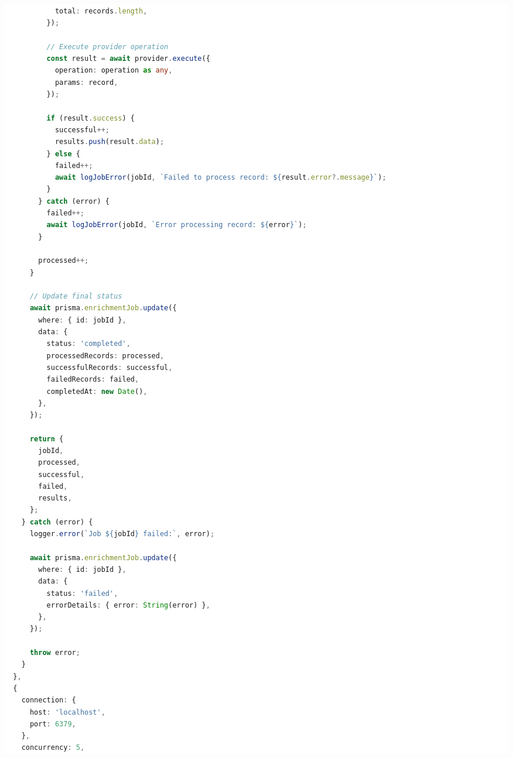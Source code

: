 ```typescript
            total: records.length,
          });

          // Execute provider operation
          const result = await provider.execute({
            operation: operation as any,
            params: record,
          });

          if (result.success) {
            successful++;
            results.push(result.data);
          } else {
            failed++;
            await logJobError(jobId, `Failed to process record: ${result.error?.message}`);
          }
        } catch (error) {
          failed++;
          await logJobError(jobId, `Error processing record: ${error}`);
        }

        processed++;
      }

      // Update final status
      await prisma.enrichmentJob.update({
        where: { id: jobId },
        data: {
          status: 'completed',
          processedRecords: processed,
          successfulRecords: successful,
          failedRecords: failed,
          completedAt: new Date(),
        },
      });

      return {
        jobId,
        processed,
        successful,
        failed,
        results,
      };
    } catch (error) {
      logger.error(`Job ${jobId} failed:`, error);
      
      await prisma.enrichmentJob.update({
        where: { id: jobId },
        data: {
          status: 'failed',
          errorDetails: { error: String(error) },
        },
      });
      
      throw error;
    }
  },
  {
    connection: {
      host: 'localhost',
      port: 6379,
    },
    concurrency: 5,
```
